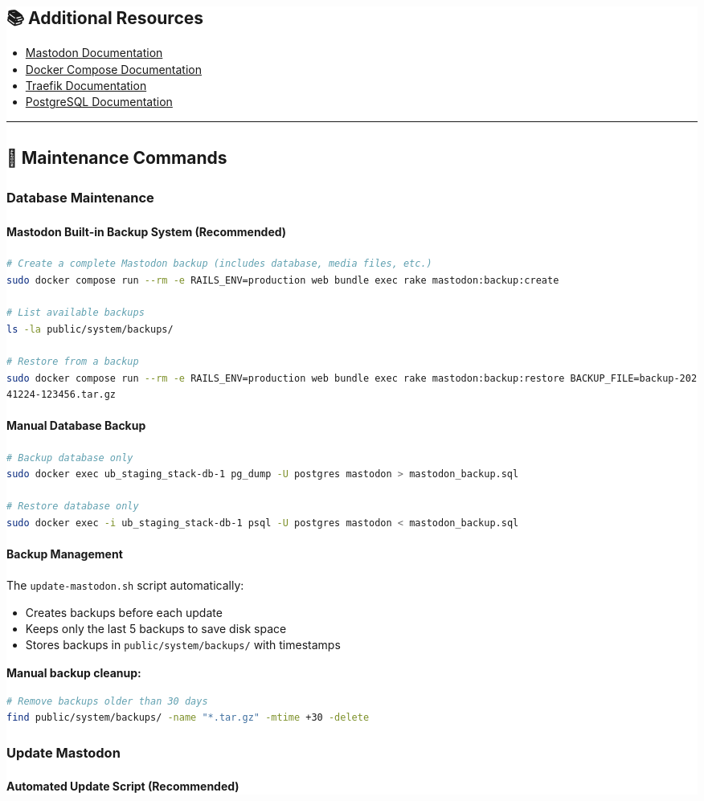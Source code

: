 
## 📚 Additional Resources

- [Mastodon Documentation](https://docs.joinmastodon.org/)
- [Docker Compose Documentation](https://docs.docker.com/compose/)
- [Traefik Documentation](https://doc.traefik.io/traefik/)
- [PostgreSQL Documentation](https://www.postgresql.org/docs/)

---

## 🔄 Maintenance Commands

### Database Maintenance

#### Mastodon Built-in Backup System (Recommended)

```bash
# Create a complete Mastodon backup (includes database, media files, etc.)
sudo docker compose run --rm -e RAILS_ENV=production web bundle exec rake mastodon:backup:create

# List available backups
ls -la public/system/backups/

# Restore from a backup
sudo docker compose run --rm -e RAILS_ENV=production web bundle exec rake mastodon:backup:restore BACKUP_FILE=backup-20241224-123456.tar.gz
```

#### Manual Database Backup

```bash
# Backup database only
sudo docker exec ub_staging_stack-db-1 pg_dump -U postgres mastodon > mastodon_backup.sql

# Restore database only
sudo docker exec -i ub_staging_stack-db-1 psql -U postgres mastodon < mastodon_backup.sql
```

#### Backup Management

The `update-mastodon.sh` script automatically:
- Creates backups before each update
- Keeps only the last 5 backups to save disk space
- Stores backups in `public/system/backups/` with timestamps

**Manual backup cleanup:**
```bash
# Remove backups older than 30 days
find public/system/backups/ -name "*.tar.gz" -mtime +30 -delete
```

### Update Mastodon

#### Automated Update Script (Recommended)
